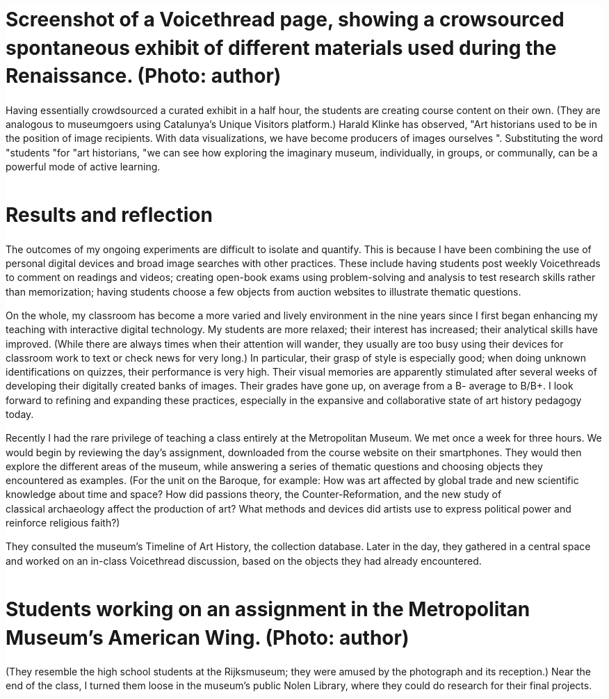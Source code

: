 # Screenshot of a Voicethread page, showing a crowsourced spontaneous exhibit of different materials used during the Renaissance. (Photo: author) 



Having essentially crowdsourced a curated exhibit in a half hour, the students are creating course content on their own. (They are analogous to museumgoers using Catalunya’s Unique Visitors platform.) Harald Klinke has observed, "Art historians used to be in the position of image recipients. With data visualizations, we have become producers of images ourselves ". Substituting the word "students "for "art historians, "we can see how exploring the imaginary museum, individually, in groups, or communally, can be a powerful mode of active learning. 


# Results and reflection 


The outcomes of my ongoing experiments are difficult to isolate and quantify. This is because I have been combining the use of personal digital devices and broad image searches with other practices. These include having students post weekly Voicethreads to comment on readings and videos; creating open-book exams using problem-solving and analysis to test research skills rather than memorization; having students choose a few objects from auction websites to illustrate thematic questions. 

On the whole, my classroom has become a more varied and lively environment in the nine years since I first began enhancing my teaching with interactive digital technology. My students are more relaxed; their interest has increased; their analytical skills have improved. (While there are always times when their attention will wander, they usually are too busy using their devices for classroom work to text or check news for very long.) In particular, their grasp of style is especially good; when doing unknown identifications on quizzes, their performance is very high. Their visual memories are apparently stimulated after several weeks of developing their digitally created banks of images. Their grades have gone up, on average from a B- average to B/B+. I look forward to refining and expanding these practices, especially in the expansive and collaborative state of art history pedagogy today. 

Recently I had the rare privilege of teaching a class entirely at the Metropolitan Museum. We met once a week for three hours. We would begin by reviewing the day’s assignment, downloaded from the course website on their smartphones. They would then explore the different areas of the museum, while answering a series of thematic questions and choosing objects they encountered as examples. (For the unit on the Baroque, for example: How was art affected by global trade and new scientific knowledge about time and space? How did passions theory, the Counter-Reformation, and the new study of classical archaeology affect the production of art? What methods and devices did artists use to express political power and reinforce religious faith?) 

They consulted the museum’s Timeline of Art History, the collection database. Later in the day, they gathered in a central space and worked on an in-class Voicethread discussion, based on the objects they had already encountered. 

# Students working on an assignment in the Metropolitan Museum’s American Wing. (Photo: author) 

(They resemble the high school students at the Rijksmuseum; they were amused by the photograph and its reception.) Near the end of the class, I turned them loose in the museum’s public Nolen Library, where they could do research for their final projects. 
